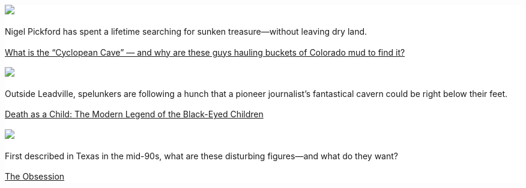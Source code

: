 <div class="card-image">

[![](https://media.newyorker.com/photos/6721228efab88ef251e1c178/16:9/w_1280,c_limit/r45208.jpg)](https://www.newyorker.com/magazine/2024/11/11/the-shipwreck-detective)

</div>

Nigel Pickford has spent a lifetime searching for sunken
treasure—without leaving dry land.

</div>

<div class="card">

<div class="card-title">

[What is the “Cyclopean Cave” — and why are these guys hauling buckets
of Colorado mud to find
it?](https://coloradosun.com/2024/10/20/leadville-cyclopean-cave-spelunking/)

</div>

<div class="card-image">

[![](https://newspack-coloradosun.s3.amazonaws.com/wp-content/uploads/2024/10/CyclopeanCave-RS-004-scaled.jpg)](https://coloradosun.com/2024/10/20/leadville-cyclopean-cave-spelunking/)

</div>

Outside Leadville, spelunkers are following a hunch that a pioneer
journalist’s fantastical cavern could be right below their feet.

</div>

<div class="card">

<div class="card-title">

[Death as a Child: The Modern Legend of the Black-Eyed
Children](https://www.atlasobscura.com/articles/black-eyed-children-urban-legend)

</div>

<div class="card-image">

[![](https://img.atlasobscura.com/MaV7E9Iv_dz74uL0DnbCc0-x_K2D2meAtoH5Q1tmUoo/rt:fit/w:600/q:81/sm:1/scp:1/ar:1/aHR0cHM6Ly9hdGxh/cy1kZXYuczMuYW1h/em9uYXdzLmNvbS91/cGxvYWRzL2Fzc2V0/cy84MTUyMTc1My05/YjFlLTQ3NGEtYTNk/NC03YTk1MDUzMjFl/MTdlMDYzZTU2ZjBj/ZTdiYWE0N2JfYmxh/Y2sgZXllZCBjaGls/ZHJlbiBGSU5BTC5q/cGc.jpg)](https://www.atlasobscura.com/articles/black-eyed-children-urban-legend)

</div>

First described in Texas in the mid-90s, what are these disturbing
figures—and what do they want?

</div>

<div class="card">

<div class="card-title">

[The
Obsession](https://getpocket.com/explore/item/the-obsession-truly-horror)
